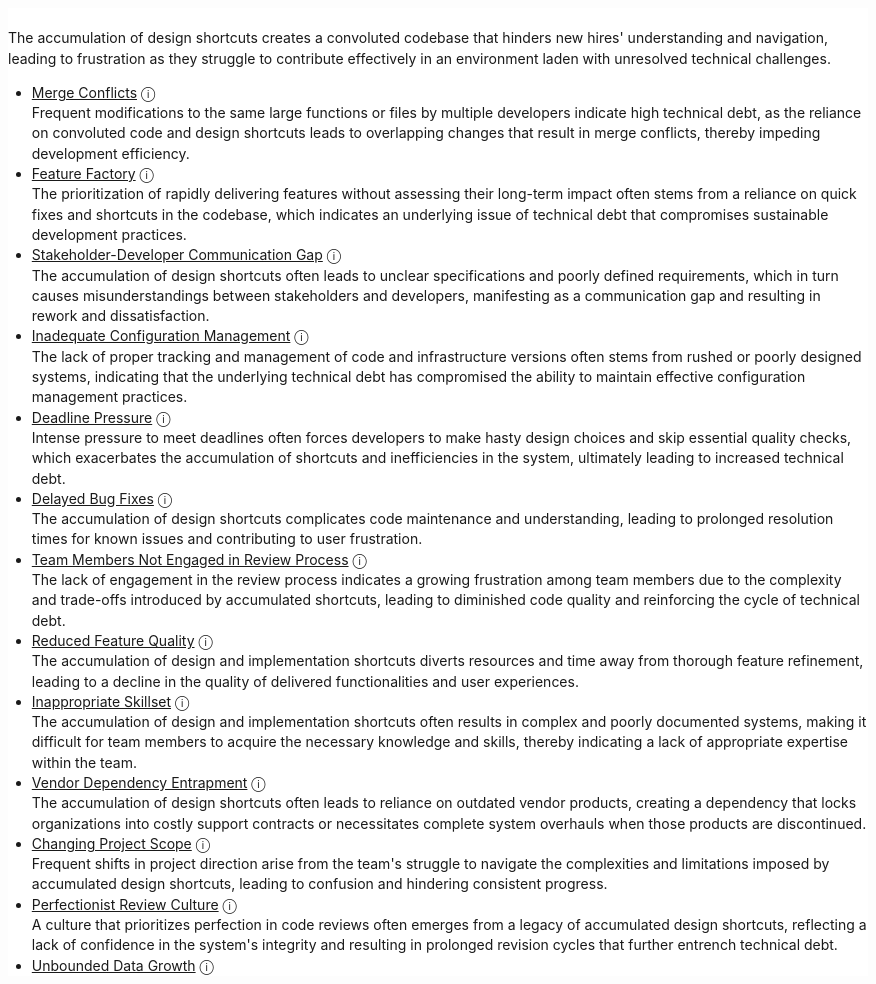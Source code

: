 <br/>  The accumulation of design shortcuts creates a convoluted codebase that hinders new hires' understanding and navigation, leading to frustration as they struggle to contribute effectively in an environment laden with unresolved technical challenges.
- [Merge Conflicts](merge-conflicts.md) <span class="info-tooltip" title="Confidence: 0.448, Strength: 0.844">ⓘ</span>
<br/>  Frequent modifications to the same large functions or files by multiple developers indicate high technical debt, as the reliance on convoluted code and design shortcuts leads to overlapping changes that result in merge conflicts, thereby impeding development efficiency.
- [Feature Factory](feature-factory.md) <span class="info-tooltip" title="Confidence: 0.433, Strength: 0.740">ⓘ</span>
<br/>  The prioritization of rapidly delivering features without assessing their long-term impact often stems from a reliance on quick fixes and shortcuts in the codebase, which indicates an underlying issue of technical debt that compromises sustainable development practices.
- [Stakeholder-Developer Communication Gap](stakeholder-developer-communication-gap.md) <span class="info-tooltip" title="Confidence: 0.430, Strength: 0.836">ⓘ</span>
<br/>  The accumulation of design shortcuts often leads to unclear specifications and poorly defined requirements, which in turn causes misunderstandings between stakeholders and developers, manifesting as a communication gap and resulting in rework and dissatisfaction.
- [Inadequate Configuration Management](inadequate-configuration-management.md) <span class="info-tooltip" title="Confidence: 0.423, Strength: 0.855">ⓘ</span>
<br/>  The lack of proper tracking and management of code and infrastructure versions often stems from rushed or poorly designed systems, indicating that the underlying technical debt has compromised the ability to maintain effective configuration management practices.
- [Deadline Pressure](deadline-pressure.md) <span class="info-tooltip" title="Confidence: 0.395, Strength: 0.869">ⓘ</span>
<br/>  Intense pressure to meet deadlines often forces developers to make hasty design choices and skip essential quality checks, which exacerbates the accumulation of shortcuts and inefficiencies in the system, ultimately leading to increased technical debt.
- [Delayed Bug Fixes](delayed-bug-fixes.md) <span class="info-tooltip" title="Confidence: 0.390, Strength: 0.843">ⓘ</span>
<br/>  The accumulation of design shortcuts complicates code maintenance and understanding, leading to prolonged resolution times for known issues and contributing to user frustration.
- [Team Members Not Engaged in Review Process](team-members-not-engaged-in-review-process.md) <span class="info-tooltip" title="Confidence: 0.384, Strength: 0.785">ⓘ</span>
<br/>  The lack of engagement in the review process indicates a growing frustration among team members due to the complexity and trade-offs introduced by accumulated shortcuts, leading to diminished code quality and reinforcing the cycle of technical debt.
- [Reduced Feature Quality](reduced-feature-quality.md) <span class="info-tooltip" title="Confidence: 0.378, Strength: 0.829">ⓘ</span>
<br/>  The accumulation of design and implementation shortcuts diverts resources and time away from thorough feature refinement, leading to a decline in the quality of delivered functionalities and user experiences.
- [Inappropriate Skillset](inappropriate-skillset.md) <span class="info-tooltip" title="Confidence: 0.374, Strength: 0.843">ⓘ</span>
<br/>  The accumulation of design and implementation shortcuts often results in complex and poorly documented systems, making it difficult for team members to acquire the necessary knowledge and skills, thereby indicating a lack of appropriate expertise within the team.
- [Vendor Dependency Entrapment](vendor-dependency-entrapment.md) <span class="info-tooltip" title="Confidence: 0.370, Strength: 0.826">ⓘ</span>
<br/>  The accumulation of design shortcuts often leads to reliance on outdated vendor products, creating a dependency that locks organizations into costly support contracts or necessitates complete system overhauls when those products are discontinued.
- [Changing Project Scope](changing-project-scope.md) <span class="info-tooltip" title="Confidence: 0.365, Strength: 0.843">ⓘ</span>
<br/>  Frequent shifts in project direction arise from the team's struggle to navigate the complexities and limitations imposed by accumulated design shortcuts, leading to confusion and hindering consistent progress.
- [Perfectionist Review Culture](perfectionist-review-culture.md) <span class="info-tooltip" title="Confidence: 0.358, Strength: 0.809">ⓘ</span>
<br/>  A culture that prioritizes perfection in code reviews often emerges from a legacy of accumulated design shortcuts, reflecting a lack of confidence in the system's integrity and resulting in prolonged revision cycles that further entrench technical debt.
- [Unbounded Data Growth](unbounded-data-growth.md) <span class="info-tooltip" title="Confidence: 0.356, Strength: 0.825">ⓘ</span>